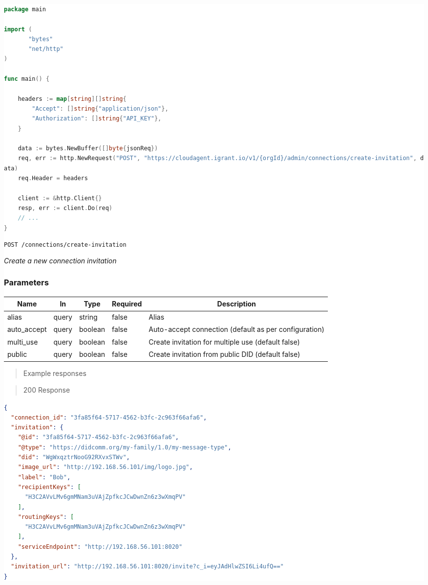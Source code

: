 ```go
package main

import (
       "bytes"
       "net/http"
)

func main() {

    headers := map[string][]string{
        "Accept": []string{"application/json"},
        "Authorization": []string{"API_KEY"},
    }

    data := bytes.NewBuffer([]byte{jsonReq})
    req, err := http.NewRequest("POST", "https://cloudagent.igrant.io/v1/{orgId}/admin/connections/create-invitation", data)
    req.Header = headers

    client := &http.Client{}
    resp, err := client.Do(req)
    // ...
}

```

`POST /connections/create-invitation`

*Create a new connection invitation*

<h3 id="post__connections_create-invitation-parameters">Parameters</h3>

|Name|In|Type|Required|Description|
|---|---|---|---|---|
|alias|query|string|false|Alias|
|auto_accept|query|boolean|false|Auto-accept connection (default as per configuration)|
|multi_use|query|boolean|false|Create invitation for multiple use (default false)|
|public|query|boolean|false|Create invitation from public DID (default false)|

> Example responses

> 200 Response

```json
{
  "connection_id": "3fa85f64-5717-4562-b3fc-2c963f66afa6",
  "invitation": {
    "@id": "3fa85f64-5717-4562-b3fc-2c963f66afa6",
    "@type": "https://didcomm.org/my-family/1.0/my-message-type",
    "did": "WgWxqztrNooG92RXvxSTWv",
    "image_url": "http://192.168.56.101/img/logo.jpg",
    "label": "Bob",
    "recipientKeys": [
      "H3C2AVvLMv6gmMNam3uVAjZpfkcJCwDwnZn6z3wXmqPV"
    ],
    "routingKeys": [
      "H3C2AVvLMv6gmMNam3uVAjZpfkcJCwDwnZn6z3wXmqPV"
    ],
    "serviceEndpoint": "http://192.168.56.101:8020"
  },
  "invitation_url": "http://192.168.56.101:8020/invite?c_i=eyJAdHlwZSI6Li4ufQ=="
}
```
